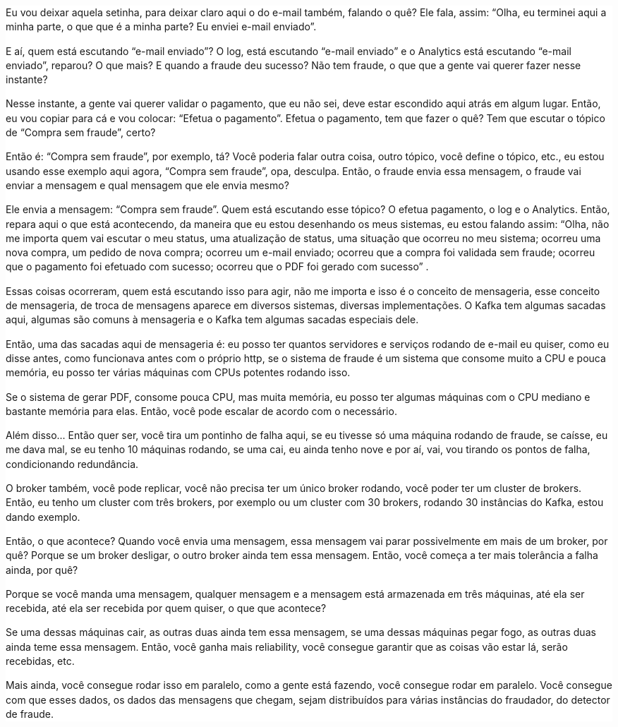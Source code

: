 Eu vou deixar aquela setinha, para deixar claro aqui o do e-mail também, falando o quê? Ele fala, assim: “Olha, eu terminei aqui a minha parte, o que que é a minha parte? Eu enviei e-mail enviado”.

E aí, quem está escutando “e-mail enviado”? O log, está escutando “e-mail enviado” e o Analytics está escutando “e-mail enviado”, reparou? O que mais? E quando a fraude deu sucesso? Não tem fraude, o que que a gente vai querer fazer nesse instante?

Nesse instante, a gente vai querer validar o pagamento, que eu não sei, deve estar escondido aqui atrás em algum lugar. Então, eu vou copiar para cá e vou colocar: “Efetua o pagamento”. Efetua o pagamento, tem que fazer o quê? Tem que escutar o tópico de “Compra sem fraude”, certo?

Então é: “Compra sem fraude”, por exemplo, tá? Você poderia falar outra coisa, outro tópico, você define o tópico, etc., eu estou usando esse exemplo aqui agora, “Compra sem fraude”, opa, desculpa. Então, o fraude envia essa mensagem, o fraude vai enviar a mensagem e qual mensagem que ele envia mesmo?

Ele envia a mensagem: “Compra sem fraude”. Quem está escutando esse tópico? O efetua pagamento, o log e o Analytics. Então, repara aqui o que está acontecendo, da maneira que eu estou desenhando os meus sistemas, eu estou falando assim: “Olha, não me importa quem vai escutar o meu status, uma atualização de status, uma situação que ocorreu no meu sistema; ocorreu uma nova compra, um pedido de nova compra; ocorreu um e-mail enviado; ocorreu que a compra foi validada sem fraude; ocorreu que o pagamento foi efetuado com sucesso; ocorreu que o PDF foi gerado com sucesso” .

Essas coisas ocorreram, quem está escutando isso para agir, não me importa e isso é o conceito de mensageria, esse conceito de mensageria, de troca de mensagens aparece em diversos sistemas, diversas implementações. O Kafka tem algumas sacadas aqui, algumas são comuns à mensageria e o Kafka tem algumas sacadas especiais dele.

Então, uma das sacadas aqui de mensageria é: eu posso ter quantos servidores e serviços rodando de e-mail eu quiser, como eu disse antes, como funcionava antes com o próprio http, se o sistema de fraude é um sistema que consome muito a CPU e pouca memória, eu posso ter várias máquinas com CPUs potentes rodando isso.

Se o sistema de gerar PDF, consome pouca CPU, mas muita memória, eu posso ter algumas máquinas com o CPU mediano e bastante memória para elas. Então, você pode escalar de acordo com o necessário.

Além disso... Então quer ser, você tira um pontinho de falha aqui, se eu tivesse só uma máquina rodando de fraude, se caísse, eu me dava mal, se eu tenho 10 máquinas rodando, se uma cai, eu ainda tenho nove e por aí, vai, vou tirando os pontos de falha, condicionando redundância.

O broker também, você pode replicar, você não precisa ter um único broker rodando, você poder ter um cluster de brokers. Então, eu tenho um cluster com três brokers, por exemplo ou um cluster com 30 brokers, rodando 30 instâncias do Kafka, estou dando exemplo.

Então, o que acontece? Quando você envia uma mensagem, essa mensagem vai parar possivelmente em mais de um broker, por quê? Porque se um broker desligar, o outro broker ainda tem essa mensagem. Então, você começa a ter mais tolerância a falha ainda, por quê?

Porque se você manda uma mensagem, qualquer mensagem e a mensagem está armazenada em três máquinas, até ela ser recebida, até ela ser recebida por quem quiser, o que que acontece?

Se uma dessas máquinas cair, as outras duas ainda tem essa mensagem, se uma dessas máquinas pegar fogo, as outras duas ainda teme essa mensagem. Então, você ganha mais reliability, você consegue garantir que as coisas vão estar lá, serão recebidas, etc.

Mais ainda, você consegue rodar isso em paralelo, como a gente está fazendo, você consegue rodar em paralelo. Você consegue com que esses dados, os dados das mensagens que chegam, sejam distribuídos para várias instâncias do fraudador, do detector de fraude.
